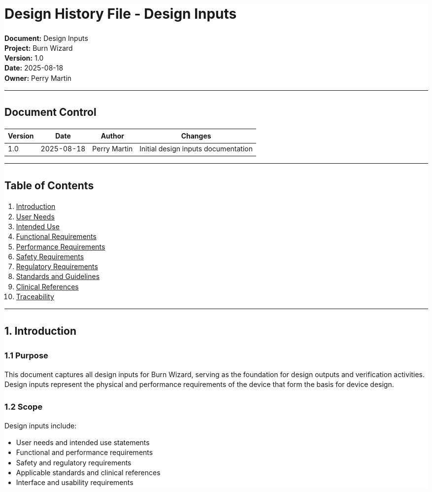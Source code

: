 # Design History File - Design Inputs

**Document:** Design Inputs  
**Project:** Burn Wizard  
**Version:** 1.0  
**Date:** 2025-08-18  
**Owner:** Perry Martin

---

## Document Control

| Version | Date | Author | Changes |
|---------|------|--------|---------|
| 1.0 | 2025-08-18 | Perry Martin | Initial design inputs documentation |

---

## Table of Contents

1. [Introduction](#1-introduction)
2. [User Needs](#2-user-needs)
3. [Intended Use](#3-intended-use)
4. [Functional Requirements](#4-functional-requirements)
5. [Performance Requirements](#5-performance-requirements)
6. [Safety Requirements](#6-safety-requirements)
7. [Regulatory Requirements](#7-regulatory-requirements)
8. [Standards and Guidelines](#8-standards-and-guidelines)
9. [Clinical References](#9-clinical-references)
10. [Traceability](#10-traceability)

---

## 1. Introduction

### 1.1 Purpose

This document captures all design inputs for Burn Wizard, serving as the foundation for design outputs and verification activities. Design inputs represent the physical and performance requirements of the device that form the basis for device design.

### 1.2 Scope

Design inputs include:
- User needs and intended use statements
- Functional and performance requirements
- Safety and regulatory requirements
- Applicable standards and clinical references
- Interface and usability requirements
